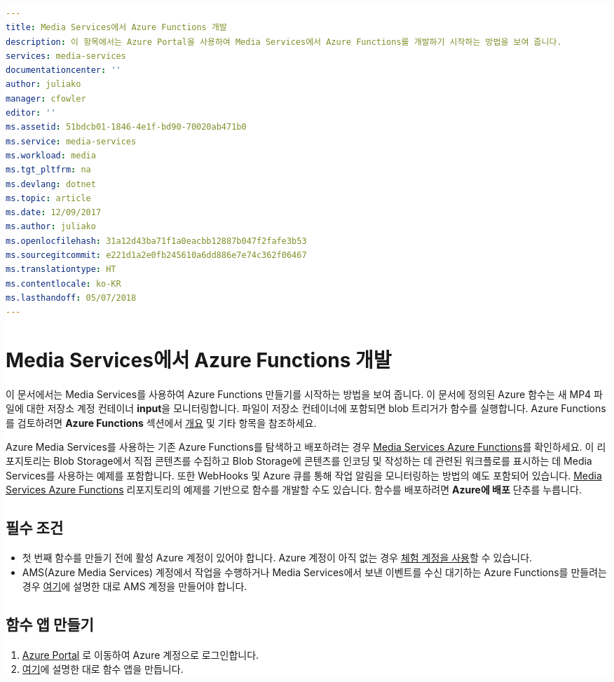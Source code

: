 ```yaml
---
title: Media Services에서 Azure Functions 개발
description: 이 항목에서는 Azure Portal을 사용하여 Media Services에서 Azure Functions를 개발하기 시작하는 방법을 보여 줍니다.
services: media-services
documentationcenter: ''
author: juliako
manager: cfowler
editor: ''
ms.assetid: 51bdcb01-1846-4e1f-bd90-70020ab471b0
ms.service: media-services
ms.workload: media
ms.tgt_pltfrm: na
ms.devlang: dotnet
ms.topic: article
ms.date: 12/09/2017
ms.author: juliako
ms.openlocfilehash: 31a12d43ba71f1a0eacbb12887b047f2fafe3b53
ms.sourcegitcommit: e221d1a2e0fb245610a6dd886e7e74c362f06467
ms.translationtype: HT
ms.contentlocale: ko-KR
ms.lasthandoff: 05/07/2018
---
```

# <a name="develop-azure-functions-with-media-services"></a>Media Services에서 Azure Functions 개발

이 문서에서는 Media Services를 사용하여 Azure Functions 만들기를 시작하는 방법을 보여 줍니다. 이 문서에 정의된 Azure 함수는 새 MP4 파일에 대한 저장소 계정 컨테이너 **input**을 모니터링합니다. 파일이 저장소 컨테이너에 포함되면 blob 트리거가 함수를 실행합니다. Azure Functions를 검토하려면 **Azure Functions** 섹션에서 [개요](../../azure-functions/functions-overview.md) 및 기타 항목을 참조하세요.

Azure Media Services를 사용하는 기존 Azure Functions를 탐색하고 배포하려는 경우 [Media Services Azure Functions](https://github.com/Azure-Samples/media-services-dotnet-functions-integration)를 확인하세요. 이 리포지토리는 Blob Storage에서 직접 콘텐츠를 수집하고 Blob Storage에 콘텐츠를 인코딩 및 작성하는 데 관련된 워크플로를 표시하는 데 Media Services를 사용하는 예제를 포함합니다. 또한 WebHooks 및 Azure 큐를 통해 작업 알림을 모니터링하는 방법의 예도 포함되어 있습니다. [Media Services Azure Functions](https://github.com/Azure-Samples/media-services-dotnet-functions-integration) 리포지토리의 예제를 기반으로 함수를 개발할 수도 있습니다. 함수를 배포하려면 **Azure에 배포** 단추를 누릅니다.

## <a name="prerequisites"></a>필수 조건

- 첫 번째 함수를 만들기 전에 활성 Azure 계정이 있어야 합니다. Azure 계정이 아직 없는 경우 [체험 계정을 사용](https://azure.microsoft.com/free/)할 수 있습니다.
- AMS(Azure Media Services) 계정에서 작업을 수행하거나 Media Services에서 보낸 이벤트를 수신 대기하는 Azure Functions를 만들려는 경우 [여기](media-services-portal-create-account.md)에 설명한 대로 AMS 계정을 만들어야 합니다.
    
## <a name="create-a-function-app"></a>함수 앱 만들기

1. [Azure Portal](http://portal.azure.com) 로 이동하여 Azure 계정으로 로그인합니다.
2. [여기](../../azure-functions/functions-create-function-app-portal.md)에 설명한 대로 함수 앱을 만듭니다.
